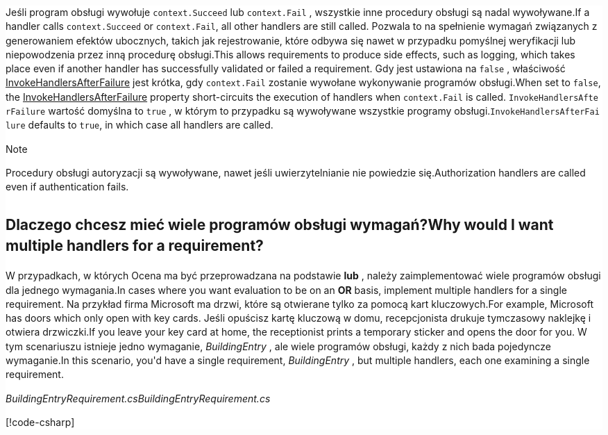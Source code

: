 <span data-ttu-id="0e46d-166">Jeśli program obsługi wywołuje `context.Succeed` lub `context.Fail` , wszystkie inne procedury obsługi są nadal wywoływane.</span><span class="sxs-lookup"><span data-stu-id="0e46d-166">If a handler calls `context.Succeed` or `context.Fail`, all other handlers are still called.</span></span> <span data-ttu-id="0e46d-167">Pozwala to na spełnienie wymagań związanych z generowaniem efektów ubocznych, takich jak rejestrowanie, które odbywa się nawet w przypadku pomyślnej weryfikacji lub niepowodzenia przez inną procedurę obsługi.</span><span class="sxs-lookup"><span data-stu-id="0e46d-167">This allows requirements to produce side effects, such as logging, which takes place even if another handler has successfully validated or failed a requirement.</span></span> <span data-ttu-id="0e46d-168">Gdy jest ustawiona na `false` , właściwość [InvokeHandlersAfterFailure](/dotnet/api/microsoft.aspnetcore.authorization.authorizationoptions.invokehandlersafterfailure#Microsoft_AspNetCore_Authorization_AuthorizationOptions_InvokeHandlersAfterFailure) jest krótka, gdy `context.Fail` zostanie wywołane wykonywanie programów obsługi.</span><span class="sxs-lookup"><span data-stu-id="0e46d-168">When set to `false`, the [InvokeHandlersAfterFailure](/dotnet/api/microsoft.aspnetcore.authorization.authorizationoptions.invokehandlersafterfailure#Microsoft_AspNetCore_Authorization_AuthorizationOptions_InvokeHandlersAfterFailure) property short-circuits the execution of handlers when `context.Fail` is called.</span></span> <span data-ttu-id="0e46d-169">`InvokeHandlersAfterFailure` wartość domyślna to `true` , w którym to przypadku są wywoływane wszystkie programy obsługi.</span><span class="sxs-lookup"><span data-stu-id="0e46d-169">`InvokeHandlersAfterFailure` defaults to `true`, in which case all handlers are called.</span></span>

> [!NOTE]
> <span data-ttu-id="0e46d-170">Procedury obsługi autoryzacji są wywoływane, nawet jeśli uwierzytelnianie nie powiedzie się.</span><span class="sxs-lookup"><span data-stu-id="0e46d-170">Authorization handlers are called even if authentication fails.</span></span>

<a name="security-authorization-policies-based-multiple-handlers"></a>

## <a name="why-would-i-want-multiple-handlers-for-a-requirement"></a><span data-ttu-id="0e46d-171">Dlaczego chcesz mieć wiele programów obsługi wymagań?</span><span class="sxs-lookup"><span data-stu-id="0e46d-171">Why would I want multiple handlers for a requirement?</span></span>

<span data-ttu-id="0e46d-172">W przypadkach, w których Ocena ma być przeprowadzana na podstawie **lub** , należy zaimplementować wiele programów obsługi dla jednego wymagania.</span><span class="sxs-lookup"><span data-stu-id="0e46d-172">In cases where you want evaluation to be on an **OR** basis, implement multiple handlers for a single requirement.</span></span> <span data-ttu-id="0e46d-173">Na przykład firma Microsoft ma drzwi, które są otwierane tylko za pomocą kart kluczowych.</span><span class="sxs-lookup"><span data-stu-id="0e46d-173">For example, Microsoft has doors which only open with key cards.</span></span> <span data-ttu-id="0e46d-174">Jeśli opuścisz kartę kluczową w domu, recepcjonista drukuje tymczasowy naklejkę i otwiera drzwiczki.</span><span class="sxs-lookup"><span data-stu-id="0e46d-174">If you leave your key card at home, the receptionist prints a temporary sticker and opens the door for you.</span></span> <span data-ttu-id="0e46d-175">W tym scenariuszu istnieje jedno wymaganie, *BuildingEntry* , ale wiele programów obsługi, każdy z nich bada pojedyncze wymaganie.</span><span class="sxs-lookup"><span data-stu-id="0e46d-175">In this scenario, you'd have a single requirement, *BuildingEntry* , but multiple handlers, each one examining a single requirement.</span></span>

<span data-ttu-id="0e46d-176">*BuildingEntryRequirement.cs*</span><span class="sxs-lookup"><span data-stu-id="0e46d-176">*BuildingEntryRequirement.cs*</span></span>

[!code-csharp[](policies/samples/PoliciesAuthApp1/Services/Requirements/BuildingEntryRequirement.cs?name=snippet_BuildingEntryRequirementClass)]
